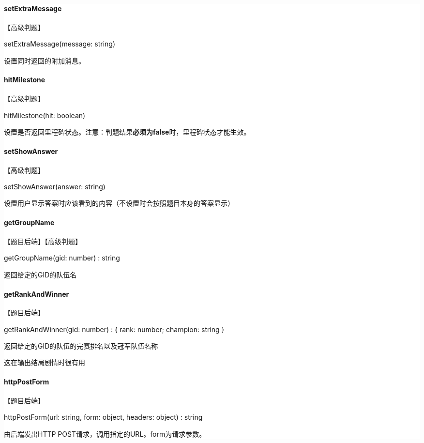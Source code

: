 #### setExtraMessage

【高级判题】

setExtraMessage(message: string)

设置同时返回的附加消息。

#### hitMilestone

【高级判题】

hitMilestone(hit: boolean)

设置是否返回里程碑状态。注意：判题结果**必须为false**时，里程碑状态才能生效。

#### setShowAnswer

【高级判题】

setShowAnswer(answer: string)

设置用户显示答案时应该看到的内容（不设置时会按照题目本身的答案显示）

#### getGroupName

【题目后端】【高级判题】

getGroupName(gid: number) : string

返回给定的GID的队伍名

#### getRankAndWinner

【题目后端】

getRankAndWinner(gid: number) : { rank: number; champion: string }

返回给定的GID的队伍的完赛排名以及冠军队伍名称

这在输出结局剧情时很有用

#### httpPostForm

【题目后端】

httpPostForm(url: string, form: object, headers: object) : string

由后端发出HTTP POST请求，调用指定的URL。form为请求参数。

